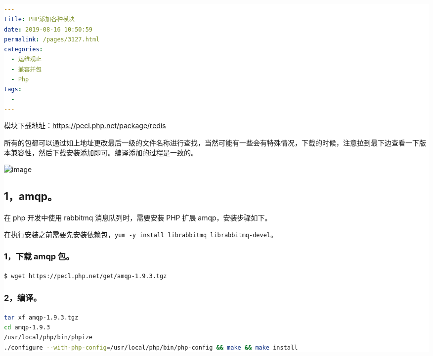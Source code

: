 ```yaml
---
title: PHP添加各种模块
date: 2019-08-16 10:50:59
permalink: /pages/3127.html
categories:
  - 运维观止
  - 兼容并包
  - Php
tags:
  - 
---
```


模块下载地址：https://pecl.php.net/package/redis



所有的包都可以通过如上地址更改最后一级的文件名称进行查找，当然可能有一些会有特殊情况，下载的时候，注意拉到最下边查看一下版本兼容性，然后下载安装添加即可。编译添加的过程是一致的。





![image](https://tvax3.sinaimg.cn/large/008k1Yt0ly1gs3klykuqwj31uo18gnph.jpg)





## 1，amqp。



在 php 开发中使用 rabbitmq 消息队列时，需要安装 PHP 扩展 amqp，安装步骤如下。



在执行安装之前需要先安装依赖包，`yum -y install librabbitmq librabbitmq-devel`。



### 1，下载 amqp 包。



```sh
$ wget https://pecl.php.net/get/amqp-1.9.3.tgz
```



### 2，编译。



```sh
tar xf amqp-1.9.3.tgz
cd amqp-1.9.3
/usr/local/php/bin/phpize
./configure --with-php-config=/usr/local/php/bin/php-config && make && make install
```
